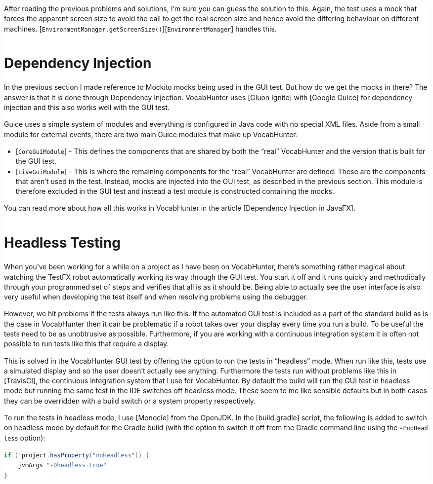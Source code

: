 After reading the previous problems and solutions, I’m sure you can guess the solution to this.  Again, the test uses a mock that forces the apparent screen size to avoid the call to get the real screen size and hence avoid the differing behaviour on different machines.  [`EnvironmentManager.getScreenSize()`][`EnvironmentManager`] handles this.

# Dependency Injection

In the previous section I made reference to Mockito mocks being used in the GUI test.  But how do we get the mocks in there?  The answer is that it is done through Dependency Injection.  VocabHunter uses [Gluon Ignite] with [Google Guice] for dependency injection and this also works well with the GUI test.

Guice uses a simple system of modules and everything is configured in Java code with no special XML files.  Aside from a small module for external events, there are two main Guice modules that make up VocabHunter:

* [`CoreGuiModule`] - This defines the components that are shared by both the “real” VocabHunter and the version that is built for the GUI test.
* [`LiveGuiModule`] - This is where the remaining components for the “real” VocabHunter are defined.  These are the components that aren’t used in the test.  Instead, mocks are injected into the GUI test, as described in the previous section.  This module is therefore excluded in the GUI test and instead a test module is constructed containing the mocks.

You can read more about how all this works in VocabHunter in the article [Dependency Injection in JavaFX].

# Headless Testing

When you’ve been working for a while on a project as I have been on VocabHunter, there’s something rather magical about watching the TestFX robot automatically working its way through the GUI test.  You start it off and it runs quickly and methodically through your programmed set of steps and verifies that all is as it should be.  Being able to actually see the user interface is also very useful when developing the test itself and when resolving problems using the debugger.

However, we hit problems if the tests always run like this.  If the automated GUI test is included as a part of the standard build as is the case in VocabHunter then it can be problematic if a robot takes over your display every time you run a build.  To be useful the tests need to be as unobtrusive as possible.  Furthermore, if you are working with a continuous integration system it is often not possible to run tests like this that require a display.

This is solved in the VocabHunter GUI test by offering the option to run the tests in “headless” mode.  When run like this, tests use a simulated display and so the user doesn’t actually see anything.  Furthermore the tests run without problems like this in [TravisCI], the continuous integration system that I use for VocabHunter.  By default the build will run the GUI test in headless mode but running the same test in the IDE switches off headless mode.  These seem to me like sensible defaults but in both cases they can be overridden with a build switch or a system property respectively.

To run the tests in headless mode, I use [Monocle] from the OpenJDK.   In the [build.gradle] script, the following is added to switch on headless mode by default for the Gradle build (with the option to switch it off from the Gradle command line using the `-PnoHeadless` option):

```groovy
if (!project.hasProperty("noHeadless")) {
    jvmArgs "-Dheadless=true"
}
```
